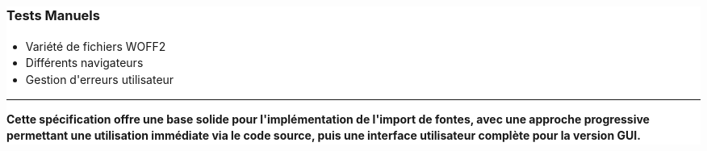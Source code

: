 ### Tests Manuels
- Variété de fichiers WOFF2
- Différents navigateurs
- Gestion d'erreurs utilisateur

---

**Cette spécification offre une base solide pour l'implémentation de l'import de fontes, avec une approche progressive permettant une utilisation immédiate via le code source, puis une interface utilisateur complète pour la version GUI.**